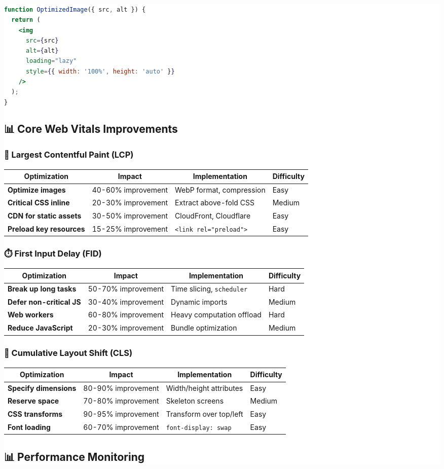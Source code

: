 ```jsx
function OptimizedImage({ src, alt }) {
  return (
    <img
      src={src}
      alt={alt}
      loading="lazy"
      style={{ width: '100%', height: 'auto' }}
    />
  );
}
```

## 📊 Core Web Vitals Improvements

### 🎨 Largest Contentful Paint (LCP)

| Optimization | Impact | Implementation | Difficulty |
|-------------|--------|----------------|------------|
| **Optimize images** | 40-60% improvement | WebP format, compression | Easy |
| **Critical CSS inline** | 20-30% improvement | Extract above-fold CSS | Medium |
| **CDN for static assets** | 30-50% improvement | CloudFront, Cloudflare | Easy |
| **Preload key resources** | 15-25% improvement | `<link rel="preload">` | Easy |

### ⏱️ First Input Delay (FID)

| Optimization | Impact | Implementation | Difficulty |
|-------------|--------|----------------|------------|
| **Break up long tasks** | 50-70% improvement | Time slicing, `scheduler` | Hard |
| **Defer non-critical JS** | 30-40% improvement | Dynamic imports | Medium |
| **Web workers** | 60-80% improvement | Heavy computation offload | Hard |
| **Reduce JavaScript** | 20-30% improvement | Bundle optimization | Medium |

### 🔄 Cumulative Layout Shift (CLS)

| Optimization | Impact | Implementation | Difficulty |
|-------------|--------|----------------|------------|
| **Specify dimensions** | 80-90% improvement | Width/height attributes | Easy |
| **Reserve space** | 70-80% improvement | Skeleton screens | Medium |
| **CSS transforms** | 90-95% improvement | Transform over top/left | Easy |
| **Font loading** | 60-70% improvement | `font-display: swap` | Easy |

## 📊 Performance Monitoring
